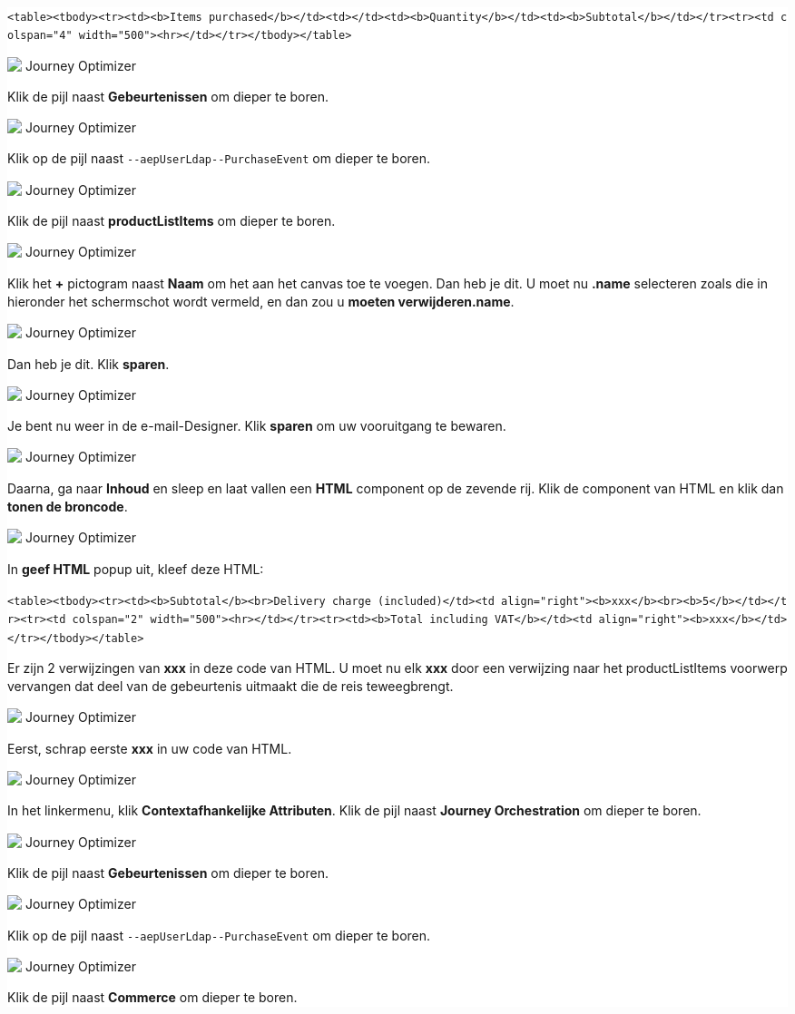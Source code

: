 ```<table><tbody><tr><td><b>Items purchased</b></td><td></td><td><b>Quantity</b></td><td><b>Subtotal</b></td></tr><tr><td colspan="4" width="500"><hr></td></tr></tbody></table>```

![&#x200B; Journey Optimizer &#x200B;](./images/oc601.png)

Klik de pijl naast **Gebeurtenissen** om dieper te boren.

![&#x200B; Journey Optimizer &#x200B;](./images/oc62.png)

Klik op de pijl naast `--aepUserLdap--PurchaseEvent` om dieper te boren.

![&#x200B; Journey Optimizer &#x200B;](./images/oc63.png)

Klik de pijl naast **productListItems** om dieper te boren.

![&#x200B; Journey Optimizer &#x200B;](./images/oc64.png)

Klik het **+** pictogram naast **Naam** om het aan het canvas toe te voegen. Dan heb je dit. U moet nu **.name** selecteren zoals die in hieronder het schermschot wordt vermeld, en dan zou u **moeten verwijderen.name**.

![&#x200B; Journey Optimizer &#x200B;](./images/oc65.png)

Dan heb je dit. Klik **sparen**.

![&#x200B; Journey Optimizer &#x200B;](./images/oc66.png)

Je bent nu weer in de e-mail-Designer. Klik **sparen** om uw vooruitgang te bewaren.

![&#x200B; Journey Optimizer &#x200B;](./images/oc67.png)

Daarna, ga naar **Inhoud** en sleep en laat vallen een **HTML** component op de zevende rij. Klik de component van HTML en klik dan **tonen de broncode**.

![&#x200B; Journey Optimizer &#x200B;](./images/oc68.png)

In **geef HTML** popup uit, kleef deze HTML:

```<table><tbody><tr><td><b>Subtotal</b><br>Delivery charge (included)</td><td align="right"><b>xxx</b><br><b>5</b></td></tr><tr><td colspan="2" width="500"><hr></td></tr><tr><td><b>Total including VAT</b></td><td align="right"><b>xxx</b></td></tr></tbody></table>```

Er zijn 2 verwijzingen van **xxx** in deze code van HTML. U moet nu elk **xxx** door een verwijzing naar het productListItems voorwerp vervangen dat deel van de gebeurtenis uitmaakt die de reis teweegbrengt.

![&#x200B; Journey Optimizer &#x200B;](./images/oc69.png)

Eerst, schrap eerste **xxx** in uw code van HTML.

![&#x200B; Journey Optimizer &#x200B;](./images/oc71.png)

In het linkermenu, klik **Contextafhankelijke Attributen**.
Klik de pijl naast **Journey Orchestration** om dieper te boren.

![&#x200B; Journey Optimizer &#x200B;](./images/oc72.png)

Klik de pijl naast **Gebeurtenissen** om dieper te boren.

![&#x200B; Journey Optimizer &#x200B;](./images/oc722.png)

Klik op de pijl naast `--aepUserLdap--PurchaseEvent` om dieper te boren.

![&#x200B; Journey Optimizer &#x200B;](./images/oc73.png)

Klik de pijl naast **Commerce** om dieper te boren.

```